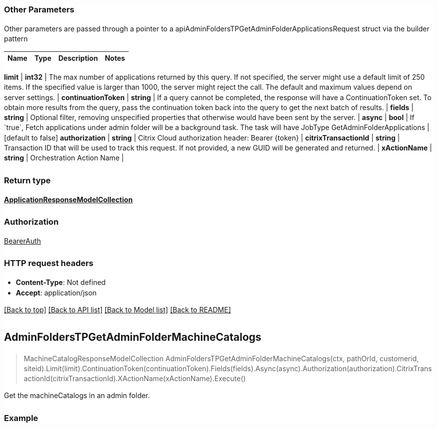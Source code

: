 ### Other Parameters

Other parameters are passed through a pointer to a apiAdminFoldersTPGetAdminFolderApplicationsRequest struct via the builder pattern


Name | Type | Description  | Notes
------------- | ------------- | ------------- | -------------



 **limit** | **int32** | The max number of applications returned by this query. If not specified, the server might use a default limit of 250 items. If the specified value is larger than 1000, the server might reject the call. The default and maximum values depend on server settings. | 
 **continuationToken** | **string** | If a query cannot be completed, the response will have a ContinuationToken set. To obtain more results from the query, pass the continuation token back into the query to get the next batch of results. | 
 **fields** | **string** | Optional filter, removing unspecified properties that otherwise would have been sent by the server. | 
 **async** | **bool** | If &#x60;true&#x60;, Fetch applications under admin folder will be a background task. The task will have JobType GetAdminFolderApplications | [default to false]
 **authorization** | **string** | Citrix Cloud authorization header: Bearer {token} | 
 **citrixTransactionId** | **string** | Transaction ID that will be used to track this request. If not provided, a new GUID will be generated and returned. | 
 **xActionName** | **string** | Orchestration Action Name | 

### Return type

[**ApplicationResponseModelCollection**](ApplicationResponseModelCollection.md)

### Authorization

[BearerAuth](../README.md#BearerAuth)

### HTTP request headers

- **Content-Type**: Not defined
- **Accept**: application/json

[[Back to top]](#) [[Back to API list]](../README.md#documentation-for-api-endpoints)
[[Back to Model list]](../README.md#documentation-for-models)
[[Back to README]](../README.md)


## AdminFoldersTPGetAdminFolderMachineCatalogs

> MachineCatalogResponseModelCollection AdminFoldersTPGetAdminFolderMachineCatalogs(ctx, pathOrId, customerid, siteid).Limit(limit).ContinuationToken(continuationToken).Fields(fields).Async(async).Authorization(authorization).CitrixTransactionId(citrixTransactionId).XActionName(xActionName).Execute()

Get the machineCatalogs in an admin folder.



### Example
